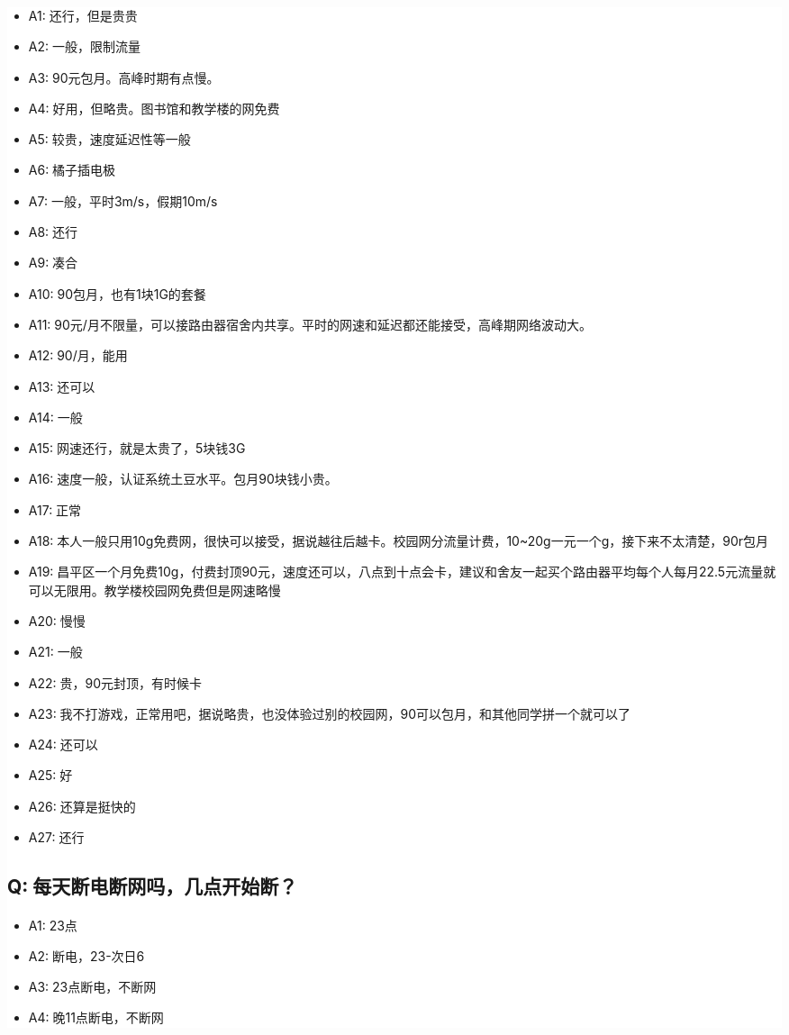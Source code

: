 - A1: 还行，但是贵贵

- A2: 一般，限制流量

- A3: 90元包月。高峰时期有点慢。

- A4: 好用，但略贵。图书馆和教学楼的网免费

- A5: 较贵，速度延迟性等一般

- A6: 橘子插电极

- A7: 一般，平时3m/s，假期10m/s

- A8: 还行

- A9: 凑合

- A10: 90包月，也有1块1G的套餐

- A11: 90元/月不限量，可以接路由器宿舍内共享。平时的网速和延迟都还能接受，高峰期网络波动大。

- A12: 90/月，能用

- A13: 还可以

- A14: 一般

- A15: 网速还行，就是太贵了，5块钱3G

- A16: 速度一般，认证系统土豆水平。包月90块钱小贵。

- A17: 正常

- A18: 本人一般只用10g免费网，很快可以接受，据说越往后越卡。校园网分流量计费，10\~20g一元一个g，接下来不太清楚，90r包月

- A19: 昌平区一个月免费10g，付费封顶90元，速度还可以，八点到十点会卡，建议和舍友一起买个路由器平均每个人每月22.5元流量就可以无限用。教学楼校园网免费但是网速略慢

- A20: 慢慢

- A21: 一般

- A22: 贵，90元封顶，有时候卡

- A23: 我不打游戏，正常用吧，据说略贵，也没体验过别的校园网，90可以包月，和其他同学拼一个就可以了

- A24: 还可以

- A25: 好

- A26: 还算是挺快的

- A27: 还行

## Q: 每天断电断网吗，几点开始断？

- A1: 23点

- A2: 断电，23-次日6

- A3: 23点断电，不断网

- A4: 晚11点断电，不断网
